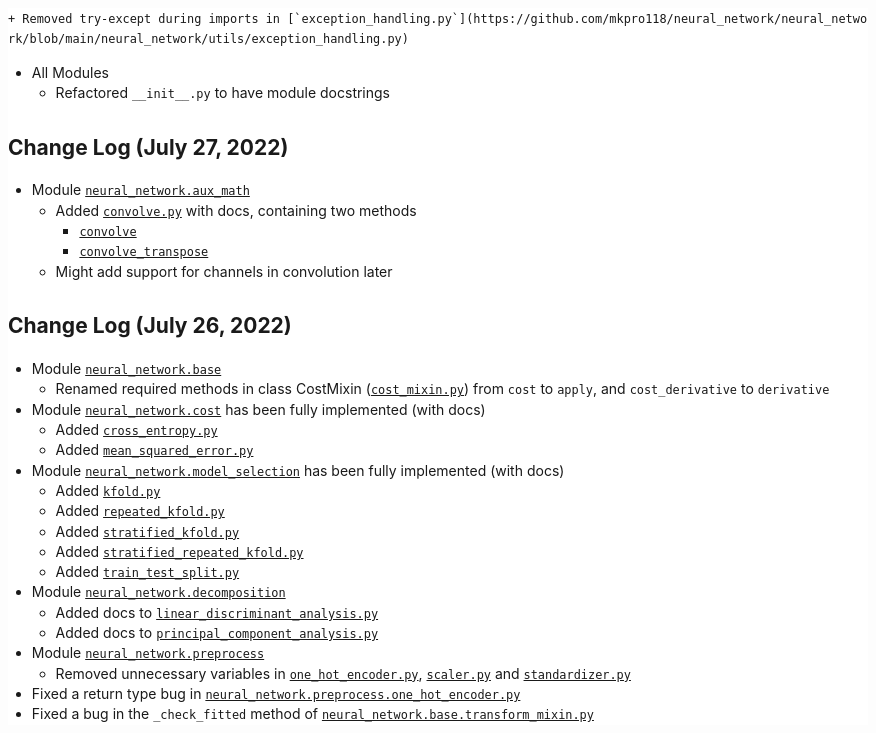     + Removed try-except during imports in [`exception_handling.py`](https://github.com/mkpro118/neural_network/neural_network/blob/main/neural_network/utils/exception_handling.py)
+ All Modules
    + Refactored `__init__.py` to have module docstrings

## Change Log (July 27, 2022)
+ Module [`neural_network.aux_math`](https://github.com/mkpro118/neural_network/neural_network/tree/main/neural_network/aux_math)
    + Added [`convolve.py`](https://github.com/mkpro118/neural_network/neural_network/blob/main/neural_network/aux_math/convolve.py) with docs, containing two methods
        + [`convolve`](https://github.com/mkpro118/neural_network/neural_network/blob/main/neural_network/aux_math/convolve.py#L86)
        + [`convolve_transpose`](https://github.com/mkpro118/neural_network/neural_network/blob/main/neural_network/aux_math/convolve.py#L175)
    + Might add support for channels in convolution later

## Change Log (July 26, 2022)
+ Module [`neural_network.base`](https://github.com/mkpro118/neural_network/neural_network/tree/main/neural_network/base)
    + Renamed required methods in class CostMixin ([`cost_mixin.py`](https://github.com/mkpro118/neural_network/neural_network/blob/main/neural_network/base/cost_mixin.py)) from `cost` to `apply`, and `cost_derivative` to `derivative`
+ Module [`neural_network.cost`](https://github.com/mkpro118/neural_network/neural_network/tree/main/neural_network/cost) has been fully implemented (with docs)
    + Added [`cross_entropy.py`](https://github.com/mkpro118/neural_network/neural_network/blob/main/neural_network/cost/cross_entropy.py)
    + Added [`mean_squared_error.py`](https://github.com/mkpro118/neural_network/neural_network/blob/main/neural_network/cost/mean_squared_error.py)
+ Module [`neural_network.model_selection`](https://github.com/mkpro118/neural_network/neural_network/tree/main/neural_network/model_selection) has been fully implemented (with docs)
    + Added [`kfold.py`](https://github.com/mkpro118/neural_network/neural_network/blob/main/neural_network/model_selection/kfold.py)
    + Added [`repeated_kfold.py`](https://github.com/mkpro118/neural_network/neural_network/blob/main/neural_network/model_selection/repeated_kfold.py)
    + Added [`stratified_kfold.py`](https://github.com/mkpro118/neural_network/neural_network/blob/main/neural_network/model_selection/stratified_kfold.py)
    + Added [`stratified_repeated_kfold.py`](https://github.com/mkpro118/neural_network/neural_network/blob/main/neural_network/model_selection/stratified_repeated_kfold.py)
    + Added [`train_test_split.py`](https://github.com/mkpro118/neural_network/neural_network/blob/main/neural_network/model_selection/train_test_split.py)
+ Module [`neural_network.decomposition`](https://github.com/mkpro118/neural_network/neural_network/tree/main/neural_network/decomposition)
    + Added docs to [`linear_discriminant_analysis.py`](https://github.com/mkpro118/neural_network/neural_network/blob/main/neural_network/decomposition/linear_discriminant_analysis.py)
    + Added docs to [`principal_component_analysis.py`](https://github.com/mkpro118/neural_network/neural_network/blob/main/neural_network/decomposition/principal_component_analysis.py)
+ Module [`neural_network.preprocess`](https://github.com/mkpro118/neural_network/neural_network/tree/main/neural_network/preprocess)
    + Removed unnecessary variables in [`one_hot_encoder.py`](https://github.com/mkpro118/neural_network/neural_network/blob/main/neural_network/preprocess/one_hot_encoder.py), [`scaler.py`](https://github.com/mkpro118/neural_network/neural_network/blob/main/neural_network/preprocess/scaler.py) and [`standardizer.py`](https://github.com/mkpro118/neural_network/neural_network/blob/main/neural_network/preprocess/standardizer.py)
+ Fixed a return type bug in [`neural_network.preprocess.one_hot_encoder.py`](https://github.com/mkpro118/neural_network/neural_network/blob/main/neural_network/preprocess/one_hot_encoder.py)
+ Fixed a bug in the `_check_fitted` method of [`neural_network.base.transform_mixin.py`](https://github.com/mkpro118/neural_network/neural_network/blob/main/neural_network/base/transform_mixin.py)

